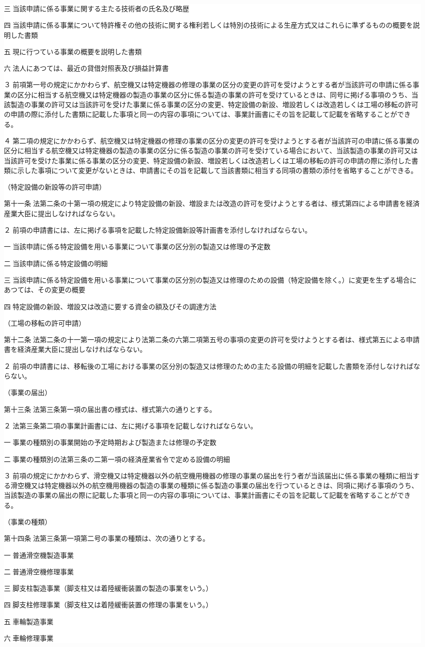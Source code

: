 三 当該申請に係る事業に関する主たる技術者の氏名及び略歴

四 当該申請に係る事業について特許権その他の技術に関する権利若しくは特別の技術による生産方式又はこれらに準ずるものの概要を説明した書類

五 現に行つている事業の概要を説明した書類

六 法人にあつては、最近の貸借対照表及び損益計算書

３ 前項第一号の規定にかかわらず、航空機又は特定機器の修理の事業の区分の変更の許可を受けようとする者が当該許可の申請に係る事業の区分に相当する航空機又は特定機器の製造の事業の区分に係る製造の事業の許可を受けているときは、同号に掲げる事項のうち、当該製造の事業の許可又は当該許可を受けた事業に係る事業の区分の変更、特定設備の新設、増設若しくは改造若しくは工場の移転の許可の申請の際に添付した書類に記載した事項と同一の内容の事項については、事業計画書にその旨を記載して記載を省略することができる。

４ 第二項の規定にかかわらず、航空機又は特定機器の修理の事業の区分の変更の許可を受けようとする者が当該許可の申請に係る事業の区分に相当する航空機又は特定機器の製造の事業の区分に係る製造の事業の許可を受けている場合において、当該製造の事業の許可又は当該許可を受けた事業に係る事業の区分の変更、特定設備の新設、増設若しくは改造若しくは工場の移転の許可の申請の際に添付した書類に示した事項について変更がないときは、申請書にその旨を記載して当該書類に相当する同項の書類の添付を省略することができる。

（特定設備の新設等の許可申請）

第十一条 法第二条の十第一項の規定により特定設備の新設、増設または改造の許可を受けようとする者は、様式第四による申請書を経済産業大臣に提出しなければならない。

２ 前項の申請書には、左に掲げる事項を記載した特定設備新設等計画書を添付しなければならない。

一 当該申請に係る特定設備を用いる事業について事業の区分別の製造又は修理の予定数

二 当該申請に係る特定設備の明細

三 当該申請に係る特定設備を用いる事業について事業の区分別の製造又は修理のための設備（特定設備を除く。）に変更を生ずる場合にあつては、その変更の概要

四 特定設備の新設、増設又は改造に要する資金の額及びその調達方法

（工場の移転の許可申請）

第十二条 法第二条の十一第一項の規定により法第二条の六第二項第五号の事項の変更の許可を受けようとする者は、様式第五による申請書を経済産業大臣に提出しなければならない。

２ 前項の申請書には、移転後の工場における事業の区分別の製造又は修理のための主たる設備の明細を記載した書類を添付しなければならない。

（事業の届出）

第十三条 法第三条第一項の届出書の様式は、様式第六の通りとする。

２ 法第三条第二項の事業計画書には、左に掲げる事項を記載しなければならない。

一 事業の種類別の事業開始の予定時期および製造または修理の予定数

二 事業の種類別の法第三条の二第一項の経済産業省令で定める設備の明細

３ 前項の規定にかかわらず、滑空機又は特定機器以外の航空機用機器の修理の事業の届出を行う者が当該届出に係る事業の種類に相当する滑空機又は特定機器以外の航空機用機器の製造の事業の種類に係る製造の事業の届出を行つているときは、同項に掲げる事項のうち、当該製造の事業の届出の際に記載した事項と同一の内容の事項については、事業計画書にその旨を記載して記載を省略することができる。

（事業の種類）

第十四条 法第三条第一項第二号の事業の種類は、次の通りとする。

一 普通滑空機製造事業

二 普通滑空機修理事業

三 脚支柱製造事業（脚支柱又は着陸緩衝装置の製造の事業をいう。）

四 脚支柱修理事業（脚支柱又は着陸緩衝装置の修理の事業をいう。）

五 車輪製造事業

六 車輪修理事業
